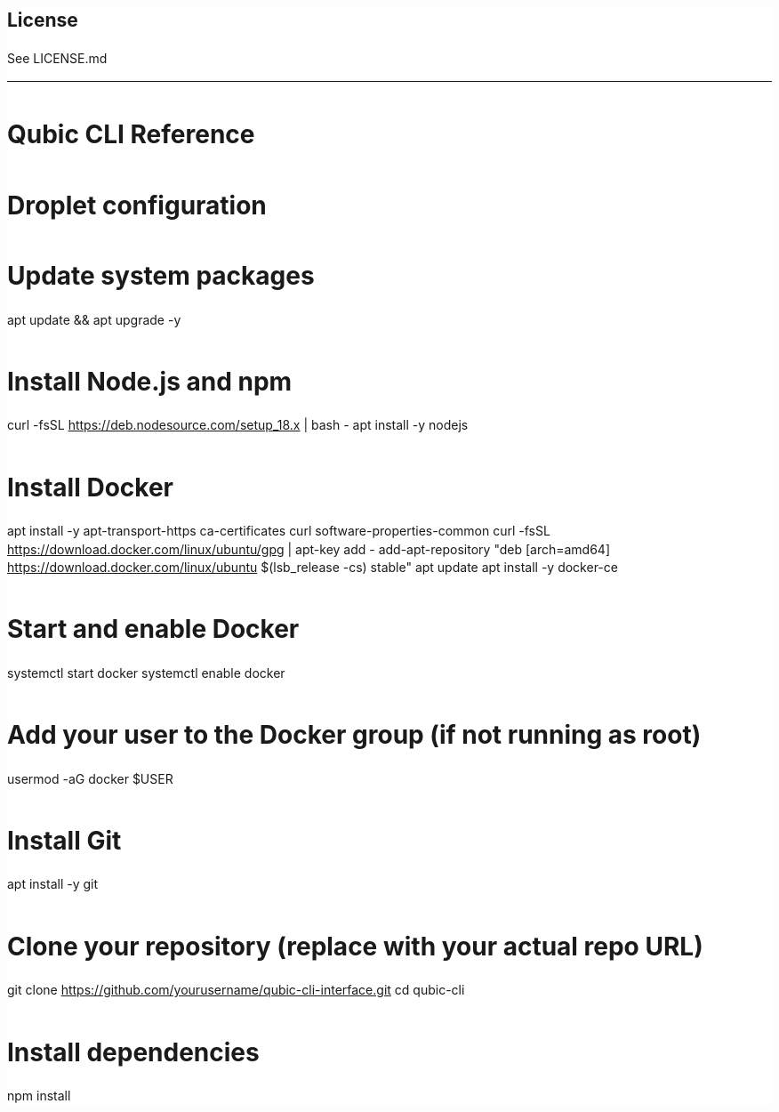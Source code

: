 ## License
See LICENSE.md

---

# Qubic CLI Reference

# Droplet configuration

# Update system packages
apt update && apt upgrade -y

# Install Node.js and npm
curl -fsSL https://deb.nodesource.com/setup_18.x | bash -
apt install -y nodejs

# Install Docker
apt install -y apt-transport-https ca-certificates curl software-properties-common
curl -fsSL https://download.docker.com/linux/ubuntu/gpg | apt-key add -
add-apt-repository "deb [arch=amd64] https://download.docker.com/linux/ubuntu $(lsb_release -cs) stable"
apt update
apt install -y docker-ce

# Start and enable Docker
systemctl start docker
systemctl enable docker

# Add your user to the Docker group (if not running as root)
usermod -aG docker $USER

# Install Git
apt install -y git

# Clone your repository (replace with your actual repo URL)
git clone https://github.com/yourusername/qubic-cli-interface.git
cd qubic-cli

# Install dependencies
npm install
